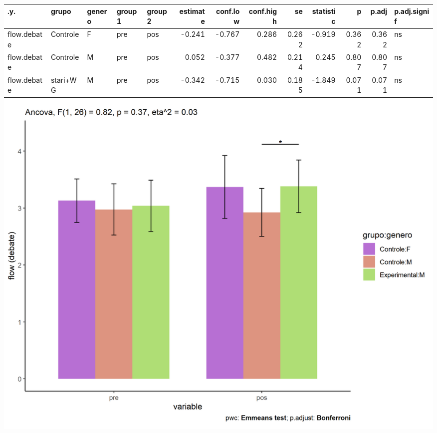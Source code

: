 | .y.         | grupo    | genero | group1 | group2 | estimate | conf.low | conf.high |    se | statistic |     p | p.adj | p.adj.signif |
|:------------|:---------|:-------|:-------|:-------|---------:|---------:|----------:|------:|----------:|------:|------:|:-------------|
| flow.debate | Controle | F      | pre    | pos    |   -0.241 |   -0.767 |     0.286 | 0.262 |    -0.919 | 0.362 | 0.362 | ns           |
| flow.debate | Controle | M      | pre    | pos    |    0.052 |   -0.377 |     0.482 | 0.214 |     0.245 | 0.807 | 0.807 | ns           |
| flow.debate | stari+WG | M      | pre    | pos    |   -0.342 |   -0.715 |     0.030 | 0.185 |    -1.849 | 0.071 | 0.071 | ns           |

![](flow-debate-stariWordgen_files/figure-gfm/unnamed-chunk-121-1.png)
